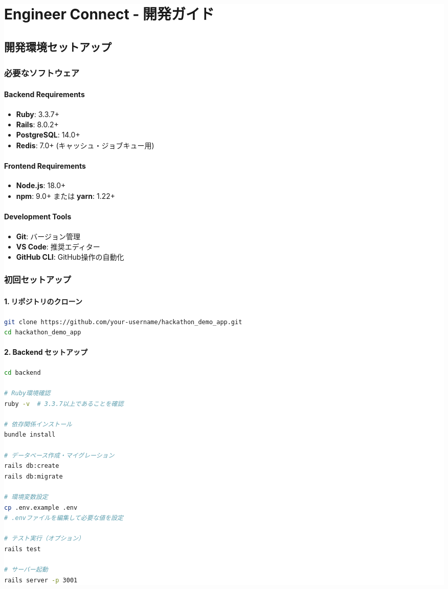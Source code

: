 # Engineer Connect - 開発ガイド

## 開発環境セットアップ

### 必要なソフトウェア

#### Backend Requirements
- **Ruby**: 3.3.7+
- **Rails**: 8.0.2+
- **PostgreSQL**: 14.0+
- **Redis**: 7.0+ (キャッシュ・ジョブキュー用)

#### Frontend Requirements  
- **Node.js**: 18.0+
- **npm**: 9.0+ または **yarn**: 1.22+

#### Development Tools
- **Git**: バージョン管理
- **VS Code**: 推奨エディター
- **GitHub CLI**: GitHub操作の自動化

### 初回セットアップ

#### 1. リポジトリのクローン
```bash
git clone https://github.com/your-username/hackathon_demo_app.git
cd hackathon_demo_app
```

#### 2. Backend セットアップ
```bash
cd backend

# Ruby環境確認
ruby -v  # 3.3.7以上であることを確認

# 依存関係インストール
bundle install

# データベース作成・マイグレーション
rails db:create
rails db:migrate

# 環境変数設定
cp .env.example .env
# .envファイルを編集して必要な値を設定

# テスト実行（オプション）
rails test

# サーバー起動
rails server -p 3001
```
